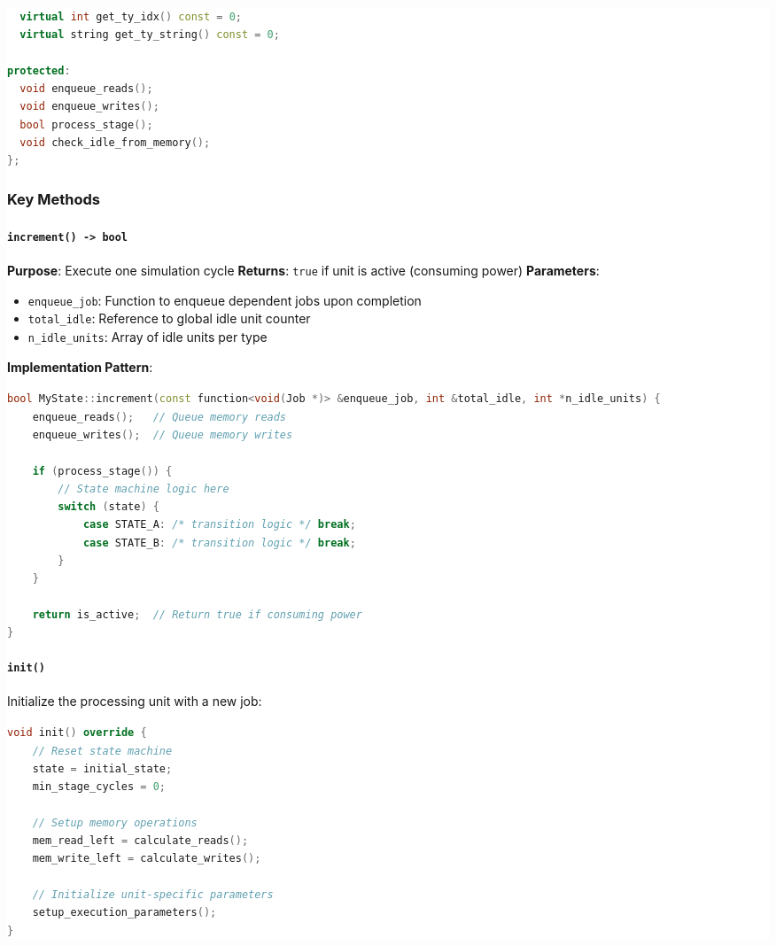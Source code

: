 ```cpp
  virtual int get_ty_idx() const = 0;
  virtual string get_ty_string() const = 0;
  
protected:
  void enqueue_reads();
  void enqueue_writes();  
  bool process_stage();
  void check_idle_from_memory();
};
```

### Key Methods

#### `increment() -> bool`
**Purpose**: Execute one simulation cycle
**Returns**: `true` if unit is active (consuming power)
**Parameters**:
- `enqueue_job`: Function to enqueue dependent jobs upon completion
- `total_idle`: Reference to global idle unit counter
- `n_idle_units`: Array of idle units per type

**Implementation Pattern**:
```cpp
bool MyState::increment(const function<void(Job *)> &enqueue_job, int &total_idle, int *n_idle_units) {
    enqueue_reads();   // Queue memory reads
    enqueue_writes();  // Queue memory writes
    
    if (process_stage()) {
        // State machine logic here
        switch (state) {
            case STATE_A: /* transition logic */ break;
            case STATE_B: /* transition logic */ break;
        }
    }
    
    return is_active;  // Return true if consuming power
}
```

#### `init()`
Initialize the processing unit with a new job:
```cpp
void init() override {
    // Reset state machine
    state = initial_state;
    min_stage_cycles = 0;
    
    // Setup memory operations
    mem_read_left = calculate_reads();
    mem_write_left = calculate_writes();
    
    // Initialize unit-specific parameters
    setup_execution_parameters();
}
```
